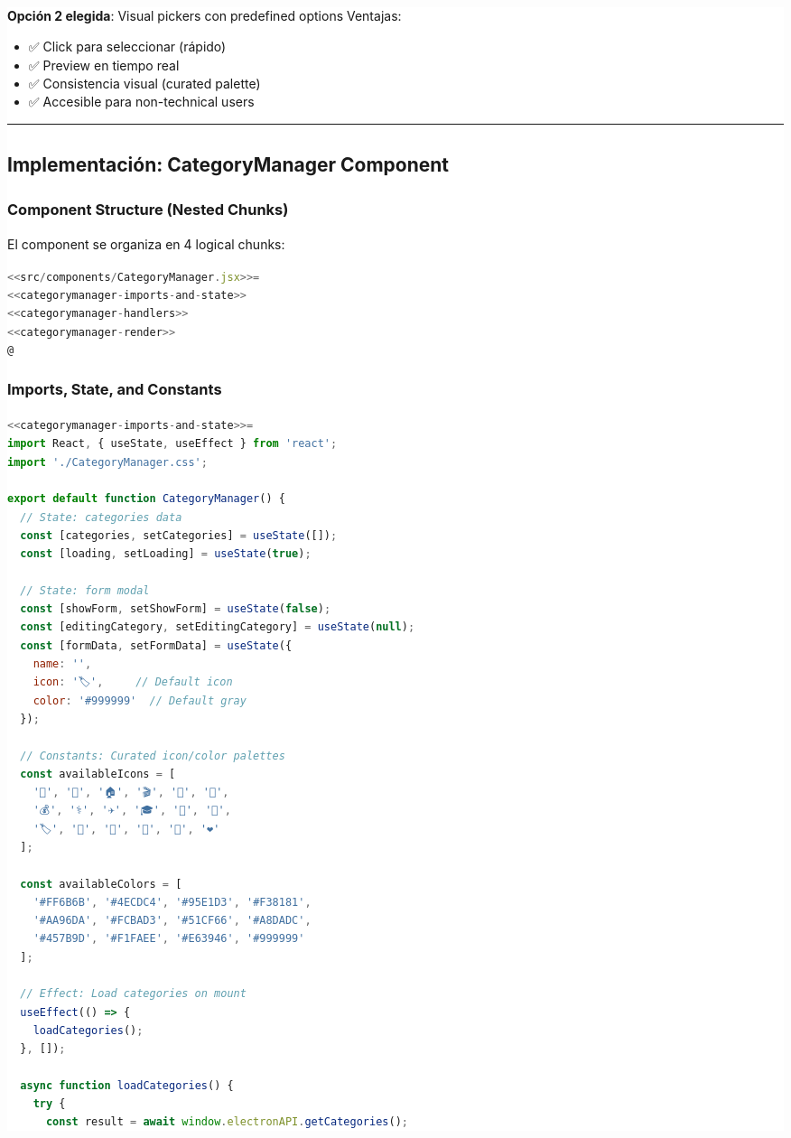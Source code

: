 **Opción 2 elegida**: Visual pickers con predefined options
Ventajas:
- ✅ Click para seleccionar (rápido)
- ✅ Preview en tiempo real
- ✅ Consistencia visual (curated palette)
- ✅ Accesible para non-technical users

---

## Implementación: CategoryManager Component

### Component Structure (Nested Chunks)

El component se organiza en 4 logical chunks:

```javascript
<<src/components/CategoryManager.jsx>>=
<<categorymanager-imports-and-state>>
<<categorymanager-handlers>>
<<categorymanager-render>>
@
```

### Imports, State, and Constants

```javascript
<<categorymanager-imports-and-state>>=
import React, { useState, useEffect } from 'react';
import './CategoryManager.css';

export default function CategoryManager() {
  // State: categories data
  const [categories, setCategories] = useState([]);
  const [loading, setLoading] = useState(true);

  // State: form modal
  const [showForm, setShowForm] = useState(false);
  const [editingCategory, setEditingCategory] = useState(null);
  const [formData, setFormData] = useState({
    name: '',
    icon: '🏷️',     // Default icon
    color: '#999999'  // Default gray
  });

  // Constants: Curated icon/color palettes
  const availableIcons = [
    '🍔', '🚗', '🏠', '🎬', '🛒', '💼',
    '💰', '⚕️', '✈️', '🎓', '📱', '🔧',
    '🏷️', '🎸', '🧘', '💆', '🏥', '❤️'
  ];

  const availableColors = [
    '#FF6B6B', '#4ECDC4', '#95E1D3', '#F38181',
    '#AA96DA', '#FCBAD3', '#51CF66', '#A8DADC',
    '#457B9D', '#F1FAEE', '#E63946', '#999999'
  ];

  // Effect: Load categories on mount
  useEffect(() => {
    loadCategories();
  }, []);

  async function loadCategories() {
    try {
      const result = await window.electronAPI.getCategories();
```